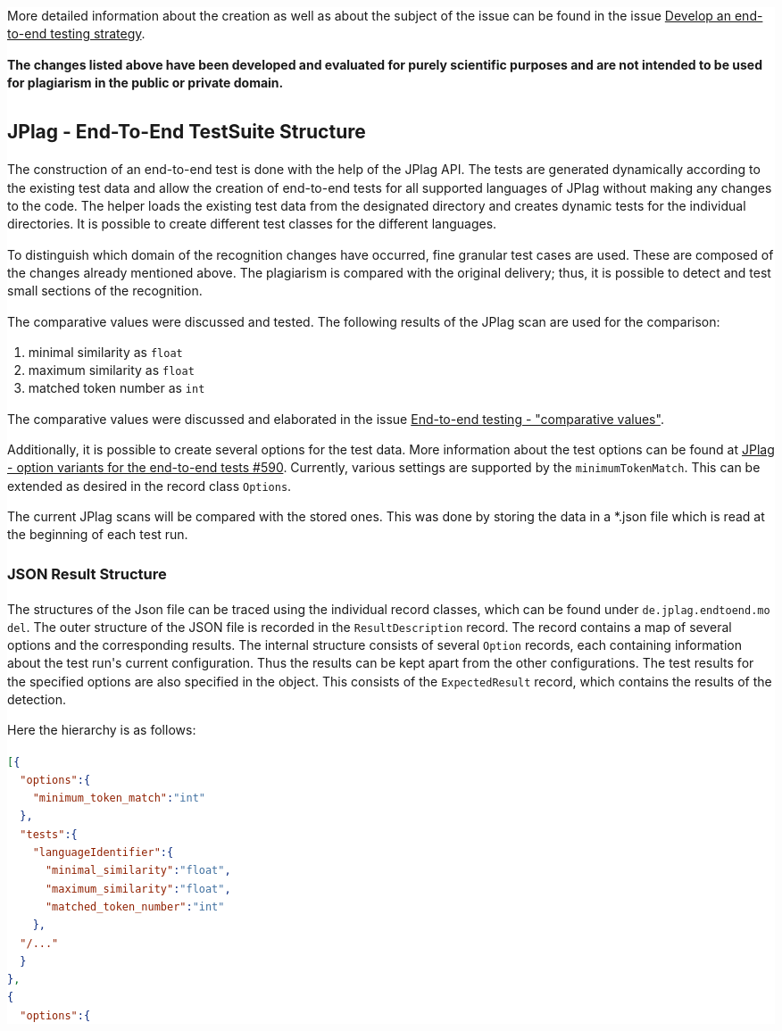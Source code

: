 More detailed information about the creation as well as about the subject of the issue can be found in the issue [Develop an end-to-end testing strategy](https://github.com/jplag/JPlag/issues/193 "Develop an end-to-end testing strategy").

**The changes listed above have been developed and evaluated for purely scientific purposes and are not intended to be used for plagiarism in the public or private domain.**

## JPlag - End-To-End TestSuite Structure
The construction of an end-to-end test is done with the help of the JPlag API. 
The tests are generated dynamically according to the existing test data and allow the creation of end-to-end tests for all supported languages of JPlag without making any changes to the code.
The helper loads the existing test data from the designated directory and creates dynamic tests for the individual directories. It is possible to create different test classes for the different languages.

To distinguish which domain of the recognition changes have occurred, fine granular test cases are used. These are composed of the changes already mentioned above. The plagiarism is compared with the original delivery; thus, it is possible to detect and test small sections of the recognition. 

The comparative values were discussed and tested. The following results of the JPlag scan are used for the comparison:
1. minimal similarity as `float`
2. maximum similarity as `float`
3. matched token number as `int`

The comparative values were discussed and elaborated in the issue [End-to-end testing - "comparative values"](https://github.com/jplag/JPlag/issues/548 "End-to-end testing - \"comparative values\""). 

Additionally, it is possible to create several options for the test data. More information about the test options can be found at [JPlag - option variants for the end-to-end tests #590](https://github.com/jplag/JPlag/issues/590 "JPlag - option variants for the end-to-end tests #590"). Currently, various settings are supported by the `minimumTokenMatch`. This can be extended as desired in the record class `Options`.

The current JPlag scans will be compared with the stored ones.
This was done by storing the data in a *.json file which is read at the beginning of each test run.

### JSON Result Structure

The structures of the Json file can be traced using the individual record classes, which can be found under `de.jplag.endtoend.model`.
The outer structure of the JSON file is recorded in the `ResultDescription` record. 
The record contains a map of several options and the corresponding results. 
The internal structure consists of several `Option` records, each containing information about the test run's current configuration. 
Thus the results can be kept apart from the other configurations. 
The test results for the specified options are also specified in the object. This consists of the `ExpectedResult` record, which contains the results of the detection.

Here the hierarchy is as follows:

```JSON
[{
  "options":{
    "minimum_token_match":"int"
  },
  "tests":{
    "languageIdentifier":{
      "minimal_similarity":"float",
      "maximum_similarity":"float",
      "matched_token_number":"int"
    },
  "/..."
  }
},
{ 
  "options":{
```